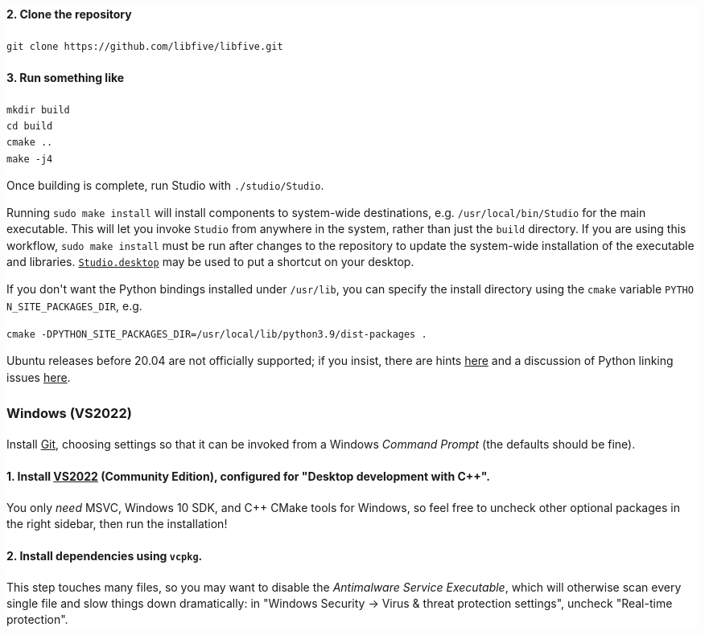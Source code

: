 #### 2. Clone the repository
`git clone https://github.com/libfive/libfive.git`

#### 3. Run something like
```
mkdir build
cd build
cmake ..
make -j4
```

Once building is complete, run Studio with `./studio/Studio`.

Running `sudo make install` will install components to system-wide destinations,
e.g. `/usr/local/bin/Studio` for the main executable.
This will let you invoke `Studio` from anywhere in the system,
rather than just the `build` directory.
If you are using this workflow,
`sudo make install` must be run after changes to the repository
to update the system-wide installation of the executable and libraries.
[`Studio.desktop`](https://github.com/libfive/libfive/blob/master/studio/deploy/linux/Studio.desktop)
may be used to put a shortcut on your desktop.

If you don't want the Python bindings installed under `/usr/lib`, you
can specify the install directory using the `cmake` variable
`PYTHON_SITE_PACKAGES_DIR`, e.g.
```
cmake -DPYTHON_SITE_PACKAGES_DIR=/usr/local/lib/python3.9/dist-packages .
```

Ubuntu releases before 20.04 are not officially supported;
if you insist,
there are hints [here](https://github.com/libfive/libfive/blob/b4e0e0bbf8c740a313754062a205a98ac336a19c/README.md#before-2004)
and a discussion of Python linking issues [here](https://github.com/libfive/libfive/issues/408).

### Windows (VS2022)
Install [Git](https://git-scm.com/download/win),
choosing settings so that it can be invoked from a Windows _Command Prompt_
(the defaults should be fine).

#### 1. Install [VS2022](https://visualstudio.microsoft.com/vs/) (Community Edition), configured for "Desktop development with C++".
You only _need_ MSVC, Windows 10 SDK, and C++ CMake tools for Windows,
so feel free to uncheck other optional packages in the right sidebar,
then run the installation!

#### 2. Install dependencies using `vcpkg`.

This step touches many files, so you may want to disable the
_Antimalware Service Executable_,
which will otherwise scan every single file and slow things down dramatically:
in "Windows Security → Virus & threat protection settings",
uncheck "Real-time protection".
